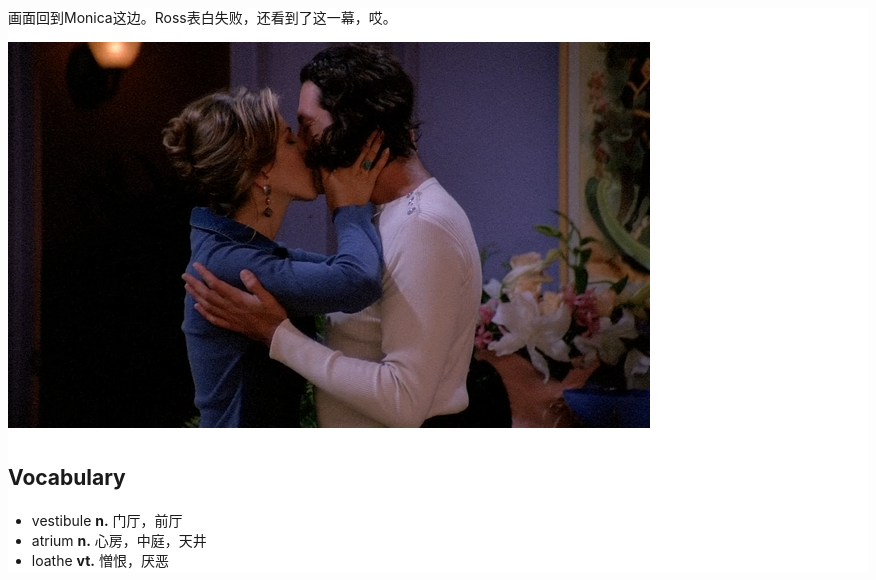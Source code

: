 画面回到Monica这边。Ross表白失败，还看到了这一幕，哎。

![](../source/image/season1/e07_16.png)


## Vocabulary

- vestibule **n.** 门厅，前厅
- atrium **n.** 心房，中庭，天井
- loathe **vt.** 憎恨，厌恶